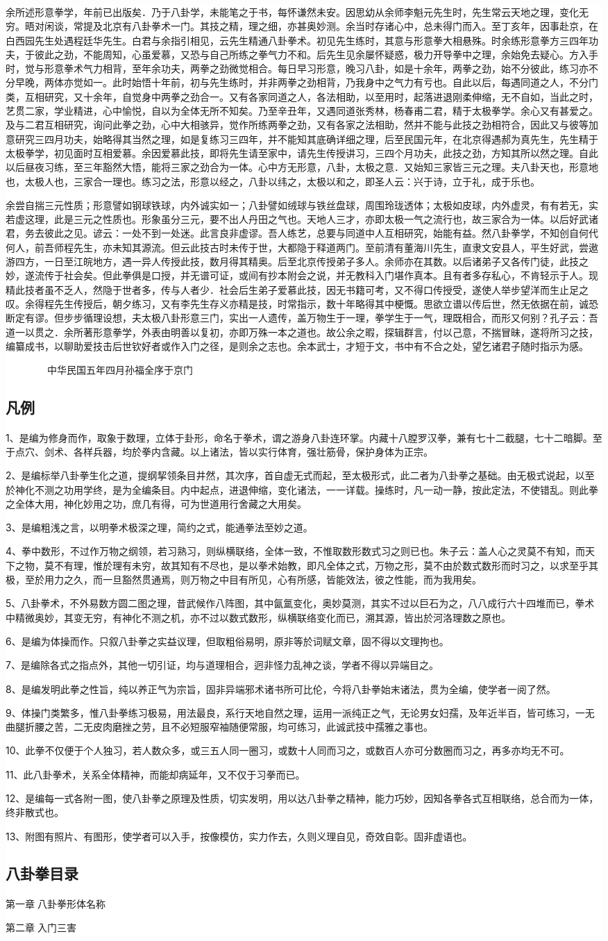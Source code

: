余所述形意拳学，年前已出版矣．乃于八卦学，未能笔之于书，每怀谦然未安。因思幼从余师李魁元先生时，先生常云天地之理，变化无穷。晤对闲谈，常提及北京有八卦拳术一门。其技之精，理之细，亦甚奥妙测。余当时存诸心中，总未得门而入。至丁亥年，因事赴京，在白西园先生处遇程廷华先生。白君与余指引相见，云先生精通八卦拳术。初见先生练时，其意与形意拳大相悬殊。时余练形意拳方三四年功夫，于彼此之劲，不能周知，心虽爱慕，又恐与自己所练之拳气力不和。后先生见余屡怀疑惑，极力开导拳中之理，余始免去疑心。方入手时，觉与形意拳术气力相背，至年余功夫，两拳之劲微觉相合。每日早习形意，晚习八卦，如是十余年，两拳之劲，始不分彼此，练习亦不分早晚，两体亦觉如一。此时始悟十年前，初与先生练时，并非两拳之劲相背，乃我身中之气力有亏也。自此以后，每遇同道之人，不分门类，互相研究，又十余年，自觉身中两拳之劲合一。又有各家同道之人，各法相助，以至用时，起落进退刚柔伸缩，无不自如，当此之时，艺贯二家，学业精进，心中愉悦，自以为全体无所不知矣。乃至辛丑年，又遇同道张秀林，杨春甫二君，精于太极拳学。余心又有甚爱之。及与二君互相研究，询问此拳之劲，心中大相骇异，觉作所练两拳之劲，又有各家之法相助，然并不能与此技之劲相符合，因此又与彼等加意研究三四月功夫，始略得其当然之理，如是复练习三四年，并不能知其底确详细之理，后至民国元年，在北京得遇郝为真先生，先生精于太极拳学，初见面时互相爱慕。余因爱慕此技，即将先生请至家中，请先生传授讲习，三四个月功夫，此技之劲，方知其所以然之理。自此以后昼夜习练，至三年豁然大悟，能将三家之劲合为一体。心中方无形意，八卦，太极之意．又始知三家皆三元之理。夫八卦天也，形意地也，太极人也，三家合一理也。练习之法，形意以经之，八卦以纬之，太极以和之，即圣人云：兴于诗，立于礼，成于乐也。  

余尝自揣三元性质；形意譬如钢球铁球，内外诚实如一；八卦譬如绒球与铁丝盘球，周围玲珑透体；太极如皮球，内外虚灵，有有若无，实若虚这理，此是三元之性质也。形象虽分三元，要不出人丹田之气也。天地人三才，亦即太极一气之流行也，故三家合为一体。以后好武诸君，务去彼此之见。谚云：一处不到一处迷。此言良非虚谬。吾人练艺，总要与同道中人互相研究，始能有益。然八卦拳学，不知创自何代何人，前吾师程先生，亦未知其源流。但云此技古时未传于世，大都隐于释道两门。至前清有董海川先生，直隶文安县人，平生好武，尝遨游四方，一日至江皖地方，遇一异人传授此技，数月得其精奥。后至北京传授弟子多人。余师亦在其数。以后诸弟子又各传门徒，此技之妙，遂流传于社会矣。但此拳俱是口授，并无谱可证，或间有抄本附会之说，并无教科入门堪作真本。且有者多存私心，不肯轻示于人。现精此技者虽不乏人，然隐于世者多，传与人者少．社会后生弟子爱慕此技，因无书籍可考，又不得口传授受，遂使人举步望洋而生止足之叹。余得程先生传授后，朝夕练习，又有李先生存义亦精是技，时常指示，数十年略得其中梗慨。思欲立谱以传后世，然无依据在前，诚恐断定有谬。但步步循理设想，夫太极八卦形意三门，实出一人遗传，盖万物生于一理，拳学生于一气，理既相合，而形又何别？孔子云：吾道一以贯之．余所著形意拳学，外表由明善以复初，亦即万殊一本之道也。故公余之暇，探辑群言，付以己意，不揣冒昧，遂将所习之技，编纂成书，以聊助爱技击后世钦好者或作入门之径，是则余之志也。余本武士，才短于文，书中有不合之处，望乞诸君子随时指示为感。  

　　 　　中华民国五年四月孙福全序于京门  

## 凡例  

1、是编为修身而作，取象于数理，立体于卦形，命名于拳术，谓之游身八卦连环掌。内藏十八膛罗汉拳，兼有七十二截腿，七十二暗脚。至于点穴、剑术、各样兵器，均於拳内含藏。以上诸法，皆以实行体育，强壮筋骨，保护身体为正宗。  

2、是编标举八卦拳生化之道，提纲挈领条目井然，其次序，首自虚无式而起，至太极形式，此二者为八卦拳之基础。由无极式说起，以至於神化不测之功用学终，是为全编条目。内中起点，进退伸缩，变化诸法，一一详载。操练时，凡一动一静，按此定法，不使错乱。则此拳之全体大用，神化妙用之功，庶几有得，可为世道用行舍藏之大用矣。  

3、是编粗浅之言，以明拳术极深之理，简约之式，能通拳法至妙之道。  

4、拳中数形，不过作万物之纲领，若习熟习，则纵横联络，全体一致，不惟取数形数式习之则已也。朱子云：盖人心之灵莫不有知，而天下之物，莫不有理，惟於理有未穷，故其知有不尽也，是以拳术始教，即凡全体之式，万物之形，莫不由於数式数形而时习之，以求至乎其极，至於用力之久，而一旦豁然贯通焉，则万物之中目有所见，心有所感，皆能效法，彼之性能，而为我用矣。  

5、八卦拳术，不外易数方圆二图之理，昔武候作八阵图，其中氤氲变化，奥妙莫测，其实不过以巨石为之，八八成行六十四堆而已，拳术中精微奥妙，其变无穷，有神化不测之机，亦不过以数式数形，纵横联络变化而已，溯其源，皆出於河洛理数之原也。  

6、是编为体操而作。只叙八卦拳之实益议理，但取粗俗易明，原非等於词赋文章，固不得以文理拘也。  

7、是编除各式之指点外，其他一切引证，均与道理相合，迥非怪力乱神之谈，学者不得以异端目之。  

8、是编发明此拳之性旨，纯以养正气为宗旨，固非异端邪术诸书所可比伦，今将八卦拳始末诸法，贯为全编，使学者一阅了然。  

9、体操门类繁多，惟八卦拳练习极易，用法最良，系行天地自然之理，运用一派纯正之气，无论男女妇孺，及年近半百，皆可练习，一无曲腿折腰之苦，二无皮肉磨挫之劳，且不必短服窄袖随便常服，均可练习，此诚武技中孺雅之事也。  

10、此拳不仅便于个人独习，若人数众多，或三五人同一圈习，或数十人同而习之，或数百人亦可分数圈而习之，再多亦均无不可。  

11、此八卦拳术，关系全体精神，而能却病延年，又不仅于习拳而已。  

12、是编每一式各附一图，使八卦拳之原理及性质，切实发明，用以达八卦拳之精神，能力巧妙，因知各拳各式互相联络，总合而为一体，终非散式也。  

13、附图有照片、有图形，使学者可以入手，按像模仿，实力作去，久则义理自见，奇效自彰。固非虚语也。  

## 八卦拳目录  

第一章 八卦拳形体名称  

第二章 入门三害  

